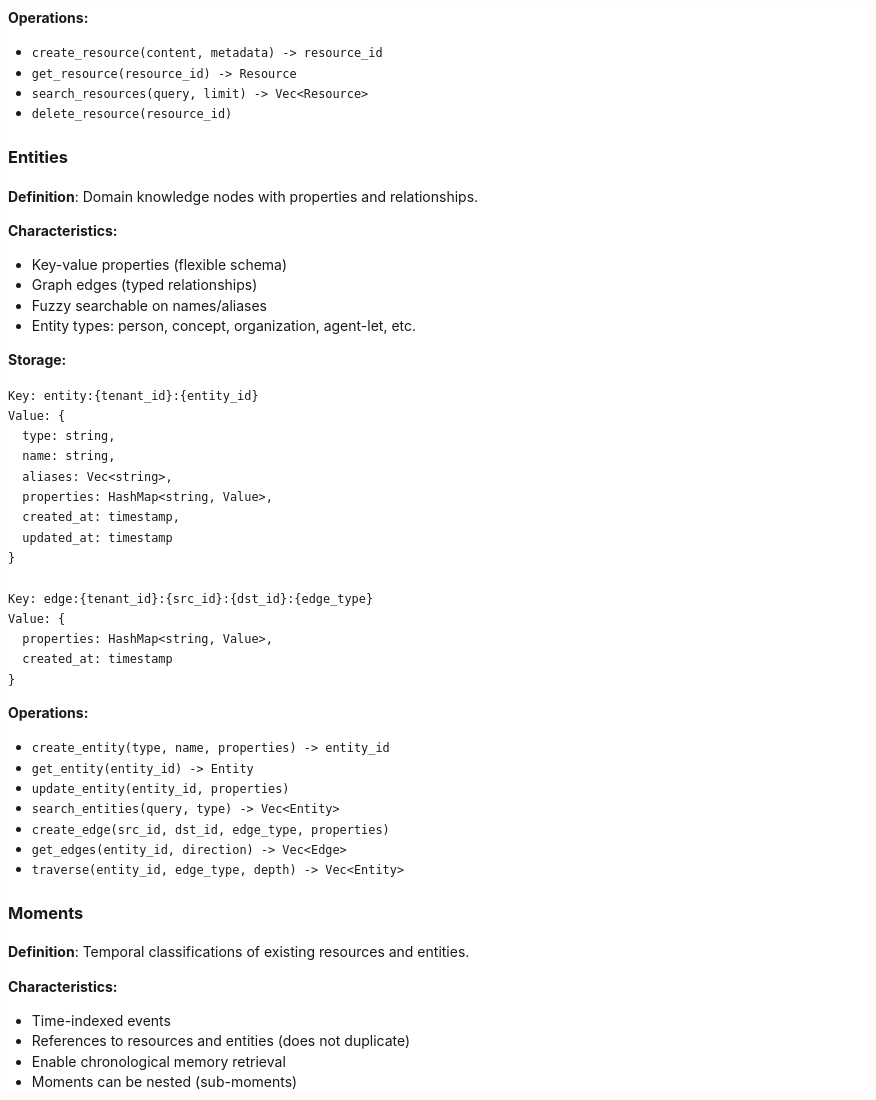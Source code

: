 **Operations:**
- `create_resource(content, metadata) -> resource_id`
- `get_resource(resource_id) -> Resource`
- `search_resources(query, limit) -> Vec<Resource>`
- `delete_resource(resource_id)`

### Entities

**Definition**: Domain knowledge nodes with properties and relationships.

**Characteristics:**
- Key-value properties (flexible schema)
- Graph edges (typed relationships)
- Fuzzy searchable on names/aliases
- Entity types: person, concept, organization, agent-let, etc.

**Storage:**
```
Key: entity:{tenant_id}:{entity_id}
Value: {
  type: string,
  name: string,
  aliases: Vec<string>,
  properties: HashMap<string, Value>,
  created_at: timestamp,
  updated_at: timestamp
}

Key: edge:{tenant_id}:{src_id}:{dst_id}:{edge_type}
Value: {
  properties: HashMap<string, Value>,
  created_at: timestamp
}
```

**Operations:**
- `create_entity(type, name, properties) -> entity_id`
- `get_entity(entity_id) -> Entity`
- `update_entity(entity_id, properties)`
- `search_entities(query, type) -> Vec<Entity>`
- `create_edge(src_id, dst_id, edge_type, properties)`
- `get_edges(entity_id, direction) -> Vec<Edge>`
- `traverse(entity_id, edge_type, depth) -> Vec<Entity>`

### Moments

**Definition**: Temporal classifications of existing resources and entities.

**Characteristics:**
- Time-indexed events
- References to resources and entities (does not duplicate)
- Enable chronological memory retrieval
- Moments can be nested (sub-moments)
